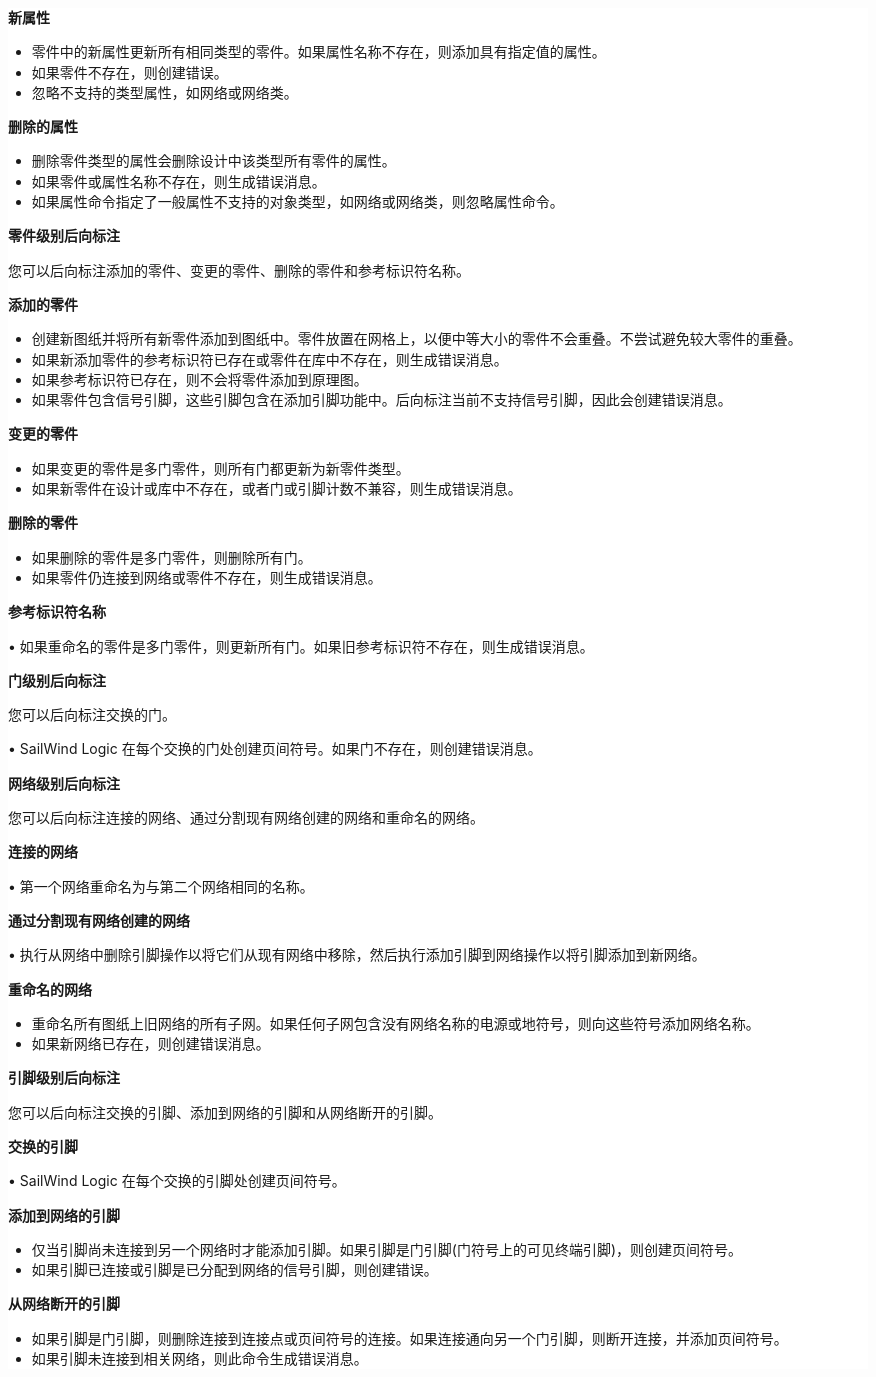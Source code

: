 **新属性**

- 零件中的新属性更新所有相同类型的零件。如果属性名称不存在，则添加具有指定值的属性。
- 如果零件不存在，则创建错误。
- 忽略不支持的类型属性，如网络或网络类。

**删除的属性**

- 删除零件类型的属性会删除设计中该类型所有零件的属性。
- 如果零件或属性名称不存在，则生成错误消息。
- 如果属性命令指定了一般属性不支持的对象类型，如网络或网络类，则忽略属性命令。

**零件级别后向标注**

您可以后向标注添加的零件、变更的零件、删除的零件和参考标识符名称。

**添加的零件**

- 创建新图纸并将所有新零件添加到图纸中。零件放置在网格上，以便中等大小的零件不会重叠。不尝试避免较大零件的重叠。
- 如果新添加零件的参考标识符已存在或零件在库中不存在，则生成错误消息。
- 如果参考标识符已存在，则不会将零件添加到原理图。
- 如果零件包含信号引脚，这些引脚包含在添加引脚功能中。后向标注当前不支持信号引脚，因此会创建错误消息。

**变更的零件**

- 如果变更的零件是多门零件，则所有门都更新为新零件类型。
- 如果新零件在设计或库中不存在，或者门或引脚计数不兼容，则生成错误消息。

**删除的零件**

- 如果删除的零件是多门零件，则删除所有门。
- 如果零件仍连接到网络或零件不存在，则生成错误消息。

**参考标识符名称**

• 如果重命名的零件是多门零件，则更新所有门。如果旧参考标识符不存在，则生成错误消息。

**门级别后向标注**

您可以后向标注交换的门。

• SailWind Logic 在每个交换的门处创建页间符号。如果门不存在，则创建错误消息。

**网络级别后向标注**

您可以后向标注连接的网络、通过分割现有网络创建的网络和重命名的网络。

**连接的网络**

• 第一个网络重命名为与第二个网络相同的名称。

**通过分割现有网络创建的网络**

• 执行从网络中删除引脚操作以将它们从现有网络中移除，然后执行添加引脚到网络操作以将引脚添加到新网络。

**重命名的网络**

- 重命名所有图纸上旧网络的所有子网。如果任何子网包含没有网络名称的电源或地符号，则向这些符号添加网络名称。
- 如果新网络已存在，则创建错误消息。

**引脚级别后向标注**

您可以后向标注交换的引脚、添加到网络的引脚和从网络断开的引脚。

**交换的引脚**

• SailWind Logic 在每个交换的引脚处创建页间符号。

**添加到网络的引脚**

- 仅当引脚尚未连接到另一个网络时才能添加引脚。如果引脚是门引脚(门符号上的可见终端引脚)，则创建页间符号。
- 如果引脚已连接或引脚是已分配到网络的信号引脚，则创建错误。

**从网络断开的引脚**

- 如果引脚是门引脚，则删除连接到连接点或页间符号的连接。如果连接通向另一个门引脚，则断开连接，并添加页间符号。
- 如果引脚未连接到相关网络，则此命令生成错误消息。
